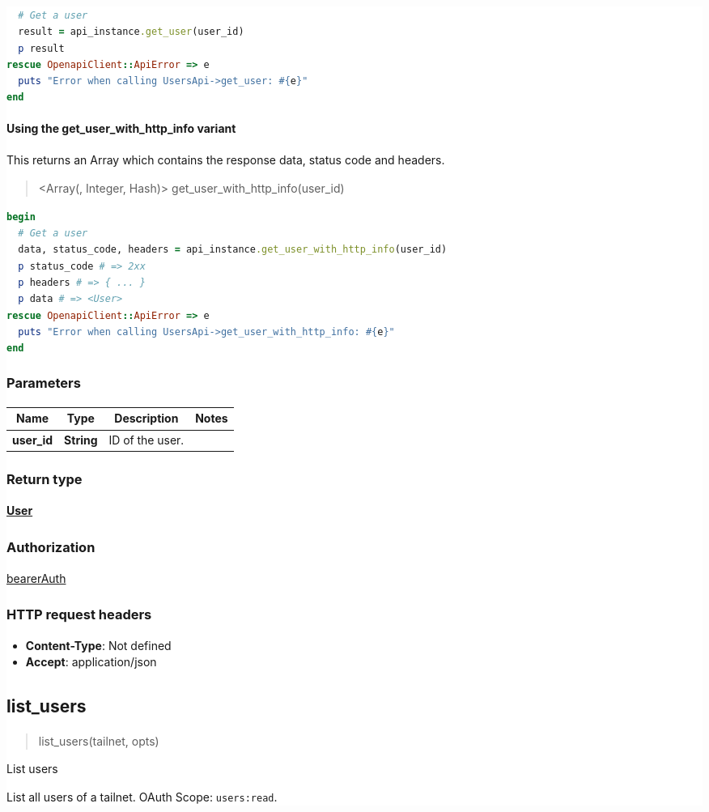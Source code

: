 ```ruby
  # Get a user
  result = api_instance.get_user(user_id)
  p result
rescue OpenapiClient::ApiError => e
  puts "Error when calling UsersApi->get_user: #{e}"
end
```

#### Using the get_user_with_http_info variant

This returns an Array which contains the response data, status code and headers.

> <Array(<User>, Integer, Hash)> get_user_with_http_info(user_id)

```ruby
begin
  # Get a user
  data, status_code, headers = api_instance.get_user_with_http_info(user_id)
  p status_code # => 2xx
  p headers # => { ... }
  p data # => <User>
rescue OpenapiClient::ApiError => e
  puts "Error when calling UsersApi->get_user_with_http_info: #{e}"
end
```

### Parameters

| Name | Type | Description | Notes |
| ---- | ---- | ----------- | ----- |
| **user_id** | **String** | ID of the user.  |  |

### Return type

[**User**](User.md)

### Authorization

[bearerAuth](../README.md#bearerAuth)

### HTTP request headers

- **Content-Type**: Not defined
- **Accept**: application/json


## list_users

> <ListUsers200Response> list_users(tailnet, opts)

List users

List all users of a tailnet.  OAuth Scope: `users:read`. 
